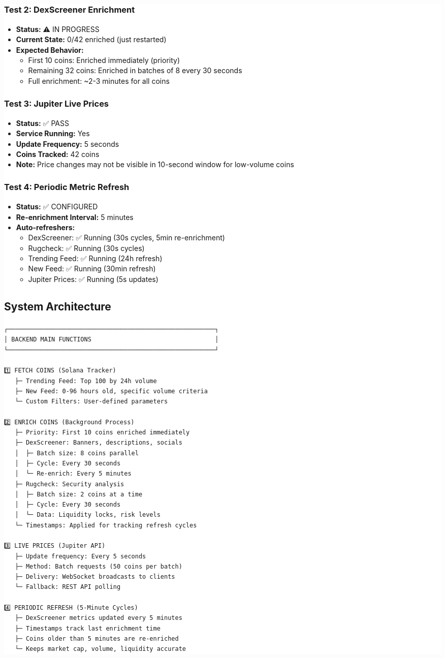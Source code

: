 ### Test 2: DexScreener Enrichment
- **Status:** ⚠️ IN PROGRESS
- **Current State:** 0/42 enriched (just restarted)
- **Expected Behavior:**
  - First 10 coins: Enriched immediately (priority)
  - Remaining 32 coins: Enriched in batches of 8 every 30 seconds
  - Full enrichment: ~2-3 minutes for all coins

### Test 3: Jupiter Live Prices
- **Status:** ✅ PASS
- **Service Running:** Yes
- **Update Frequency:** 5 seconds
- **Coins Tracked:** 42 coins
- **Note:** Price changes may not be visible in 10-second window for low-volume coins

### Test 4: Periodic Metric Refresh
- **Status:** ✅ CONFIGURED
- **Re-enrichment Interval:** 5 minutes
- **Auto-refreshers:**
  - DexScreener: ✅ Running (30s cycles, 5min re-enrichment)
  - Rugcheck: ✅ Running (30s cycles)
  - Trending Feed: ✅ Running (24h refresh)
  - New Feed: ✅ Running (30min refresh)
  - Jupiter Prices: ✅ Running (5s updates)

## System Architecture

```
┌─────────────────────────────────────────────────────────┐
│ BACKEND MAIN FUNCTIONS                                  │
└─────────────────────────────────────────────────────────┘

1️⃣ FETCH COINS (Solana Tracker)
   ├─ Trending Feed: Top 100 by 24h volume
   ├─ New Feed: 0-96 hours old, specific volume criteria
   └─ Custom Filters: User-defined parameters
   
2️⃣ ENRICH COINS (Background Process)
   ├─ Priority: First 10 coins enriched immediately
   ├─ DexScreener: Banners, descriptions, socials
   │  ├─ Batch size: 8 coins parallel
   │  ├─ Cycle: Every 30 seconds
   │  └─ Re-enrich: Every 5 minutes
   ├─ Rugcheck: Security analysis
   │  ├─ Batch size: 2 coins at a time
   │  ├─ Cycle: Every 30 seconds
   │  └─ Data: Liquidity locks, risk levels
   └─ Timestamps: Applied for tracking refresh cycles

3️⃣ LIVE PRICES (Jupiter API)
   ├─ Update frequency: Every 5 seconds
   ├─ Method: Batch requests (50 coins per batch)
   ├─ Delivery: WebSocket broadcasts to clients
   └─ Fallback: REST API polling

4️⃣ PERIODIC REFRESH (5-Minute Cycles)
   ├─ DexScreener metrics updated every 5 minutes
   ├─ Timestamps track last enrichment time
   ├─ Coins older than 5 minutes are re-enriched
   └─ Keeps market cap, volume, liquidity accurate
```

